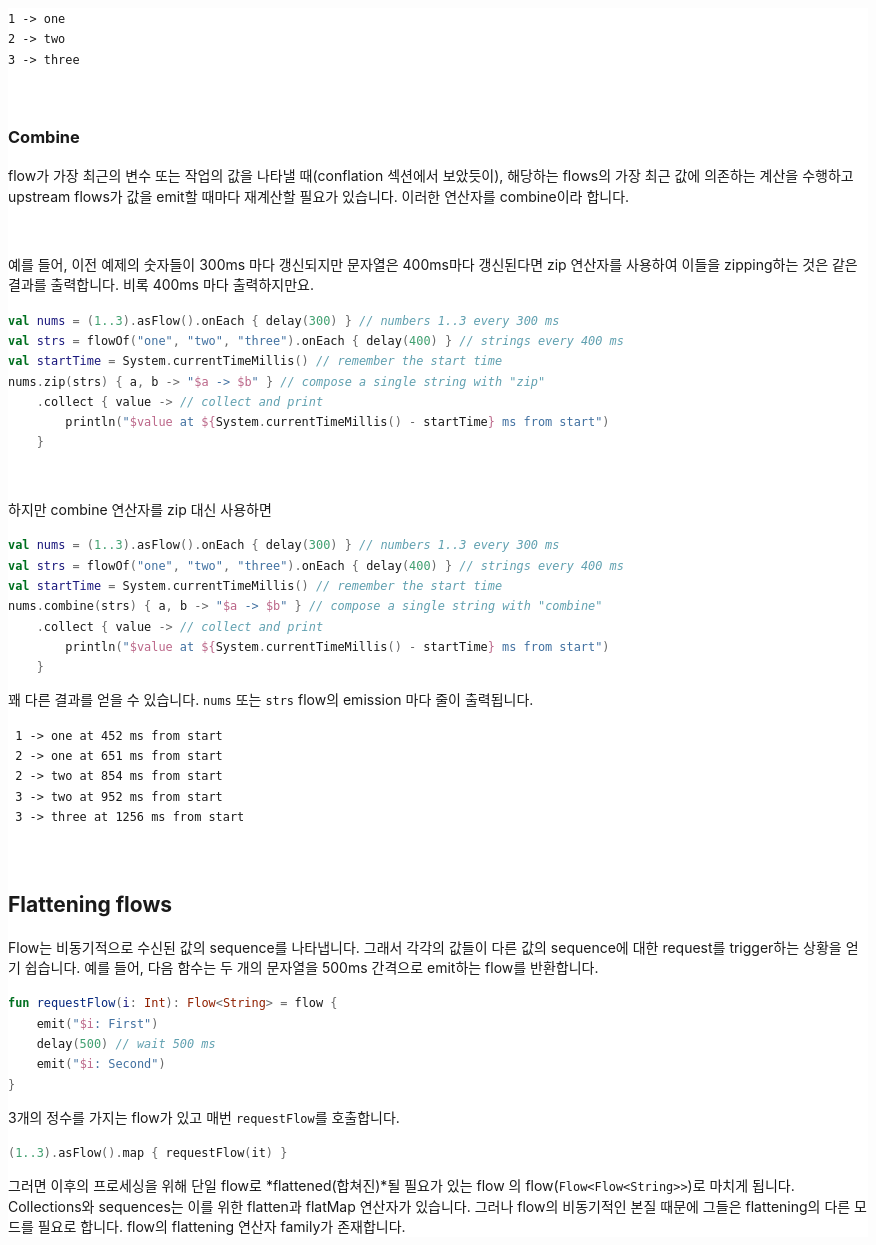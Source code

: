     1 -> one
    2 -> two
    3 -> three


<br>

### Combine
flow가 가장 최근의 변수 또는 작업의 값을 나타낼 때(conflation 섹션에서 보았듯이), 해당하는 flows의 가장 최근 값에 의존하는 계산을 수행하고 upstream flows가 값을 emit할 때마다 재계산할 필요가 있습니다. 이러한 연산자를 combine이라 합니다.

<br>

예를 들어, 이전 예제의 숫자들이 300ms 마다 갱신되지만 문자열은 400ms마다 갱신된다면 zip 연산자를 사용하여 이들을 zipping하는 것은 같은 결과를 출력합니다. 비록 400ms 마다 출력하지만요.
```kotlin
val nums = (1..3).asFlow().onEach { delay(300) } // numbers 1..3 every 300 ms
val strs = flowOf("one", "two", "three").onEach { delay(400) } // strings every 400 ms
val startTime = System.currentTimeMillis() // remember the start time 
nums.zip(strs) { a, b -> "$a -> $b" } // compose a single string with "zip"
    .collect { value -> // collect and print 
        println("$value at ${System.currentTimeMillis() - startTime} ms from start") 
    } 
```

<br>

하지만 combine 연산자를 zip 대신 사용하면
```kotlin
val nums = (1..3).asFlow().onEach { delay(300) } // numbers 1..3 every 300 ms
val strs = flowOf("one", "two", "three").onEach { delay(400) } // strings every 400 ms          
val startTime = System.currentTimeMillis() // remember the start time 
nums.combine(strs) { a, b -> "$a -> $b" } // compose a single string with "combine"
    .collect { value -> // collect and print 
        println("$value at ${System.currentTimeMillis() - startTime} ms from start") 
    } 
```
   
꽤 다른 결과를 얻을 수 있습니다. `nums` 또는 `strs` flow의 emission 마다 줄이 출력됩니다.   

     1 -> one at 452 ms from start
     2 -> one at 651 ms from start
     2 -> two at 854 ms from start
     3 -> two at 952 ms from start
     3 -> three at 1256 ms from start
  
<br>

## Flattening flows
Flow는 비동기적으로 수신된 값의 sequence를 나타냅니다. 그래서 각각의 값들이 다른 값의 sequence에 대한 request를 trigger하는 상황을 얻기 쉽습니다. 예를 들어, 다음 함수는 두 개의 문자열을 500ms 간격으로 emit하는 flow를 반환합니다.
```kotlin
fun requestFlow(i: Int): Flow<String> = flow {
    emit("$i: First")
    delay(500) // wait 500 ms
    emit("$i: Second")
}
```
3개의 정수를 가지는 flow가 있고 매번 `requestFlow`를 호출합니다.
```kotlin
(1..3).asFlow().map { requestFlow(it) }
```
그러면 이후의 프로세싱을 위해 단일 flow로 *flattened(합쳐진)*될 필요가 있는 flow 의 flow(`Flow<Flow<String>>`)로 마치게 됩니다. Collections와 sequences는 이를 위한 flatten과 flatMap 연산자가 있습니다. 그러나 flow의 비동기적인 본질 때문에 그들은 flattening의 다른 모드를 필요로 합니다. flow의 flattening 연산자 family가 존재합니다.
